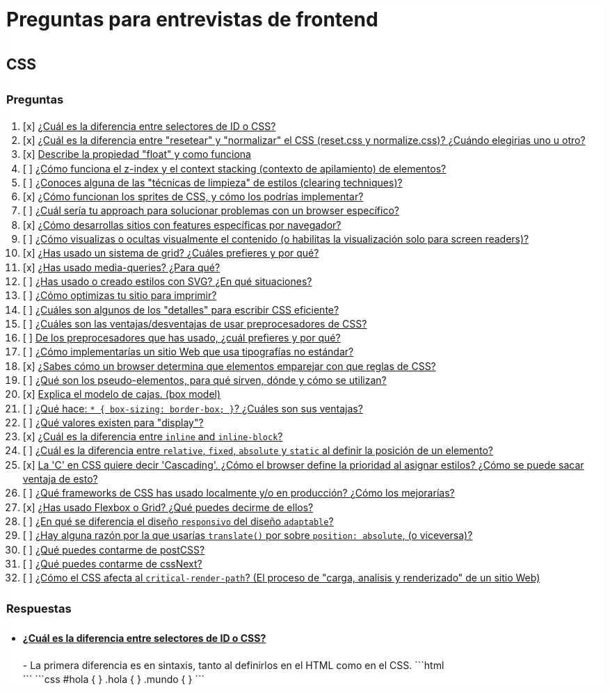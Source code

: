 # Preguntas para entrevistas de frontend
## CSS
### Preguntas

1. [x] [¿Cuál es la diferencia entre selectores de ID o CSS?](#1)
1. [x] [¿Cuál es la diferencia entre "resetear" y "normalizar" el CSS (reset.css y normalize.css)? ¿Cuándo elegirias uno u otro?](#2)
1. [x] [Describe la propiedad "float" y como funciona](#3)
1. [ ] [¿Cómo funciona el z-index y el context stacking (contexto de apilamiento) de elementos?](#4)
1. [ ] [¿Conoces alguna de las "técnicas de limpieza" de estilos (clearing techniques)?](#6)
1. [x] [¿Cómo funcionan los sprites de CSS, y cómo los podrías implementar?](#7)
1. [ ] [¿Cuál sería tu approach para solucionar problemas con un browser específico?](#9)
1. [x] [¿Cómo desarrollas sitios con features específicas por navegador?](#10)
1. [ ] [¿Cómo visualizas o ocultas visualmente el contenido (o habilitas la visualización solo para screen readers)?](#12)
1. [x] [¿Has usado un sistema de grid? ¿Cuáles prefieres y por qué?](#13)
1. [x] [¿Has usado media-queries? ¿Para qué?](#14)
1. [ ] [¿Has usado o creado estilos con SVG? ¿En qué situaciones?](#15)
1. [ ] [¿Cómo optimizas tu sitio para imprimir?](#16)
1. [ ] [¿Cuáles son algunos de los "detalles" para escribir CSS eficiente?](#17)
1. [ ] [¿Cuáles son las ventajas/desventajas de usar preprocesadores de CSS?](#18)
1. [ ] [De los preprocesadores que has usado, ¿cuál prefieres y por qué?](#19)
1. [ ] [¿Cómo implementarías un sitio Web que usa tipografías no estándar?](#20)
1. [x] [¿Sabes cómo un browser determina que elementos emparejar con que reglas de CSS?](#21)
1. [ ] [¿Qué son los pseudo-elementos, para qué sirven, dónde y cómo se utilizan?](#22)
1. [x] [Explica el modelo de cajas. (box model)](#23)
1. [ ] [¿Qué hace: `* { box-sizing: border-box; }`? ¿Cuáles son sus ventajas?](#24)
1. [ ] [¿Qué valores existen para "display"?](#25)
1. [x] [¿Cuál es la diferencia entre `inline` and `inline-block`?](#26)
1. [ ] [¿Cuál es la diferencia entre `relative`, `fixed`, `absolute` y `static` al definir la posición de un elemento?](#27)
1. [x] [La 'C' en CSS quiere decir 'Cascading'. ¿Cómo el browser define la prioridad al asignar estilos? ¿Cómo se puede sacar ventaja de esto?](#28)
1. [ ] [¿Qué frameworks de CSS has usado localmente y/o en producción? ¿Cómo los mejorarías?](#29)
1. [x] [¿Has usado Flexbox o Grid? ¿Qué puedes decirme de ellos?](#30)
1. [ ] [¿En qué se diferencia el diseño `responsivo` del diseño `adaptable`?](#31)
1. [ ] [¿Hay alguna razón por la que usarías `translate()` por sobre `position: absolute`, (o viceversa)?](#33)
1. [ ] [¿Qué puedes contarme de postCSS?](#34)
1. [ ] [¿Qué puedes contarme de cssNext?](#35)
1. [ ] [¿Cómo el CSS afecta al `critical-render-path`? (El proceso de "carga, analisis y renderizado" de un sitio Web)](#36)

### Respuestas




- #### [¿Cuál es la diferencia entre selectores de ID o CSS?](#1)
  <div id="1" />
  - La primera diferencia es en sintaxis, tanto al definirlos en el HTML como en el CSS.
    ```html
    <div id="hola"/>
    <div class="hola mundo"/>
    ```
    ```css
    #hola { }
    .hola { }
    .mundo { }
    ```
